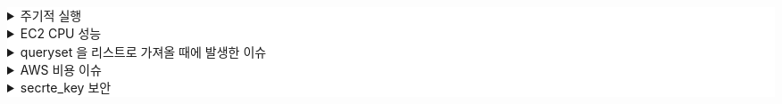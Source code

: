   <details><summary>주기적 실행</summary></details>
   <details><summary>EC2 CPU 성능</summary></details>
  
  <details><summary>queryset 을 리스트로 가져올 때에 발생한 이슈</summary></details>
  
  <details><summary>AWS 비용 이슈</summary></details>
   <details><summary>secrte_key 보안</summary></details>
  
